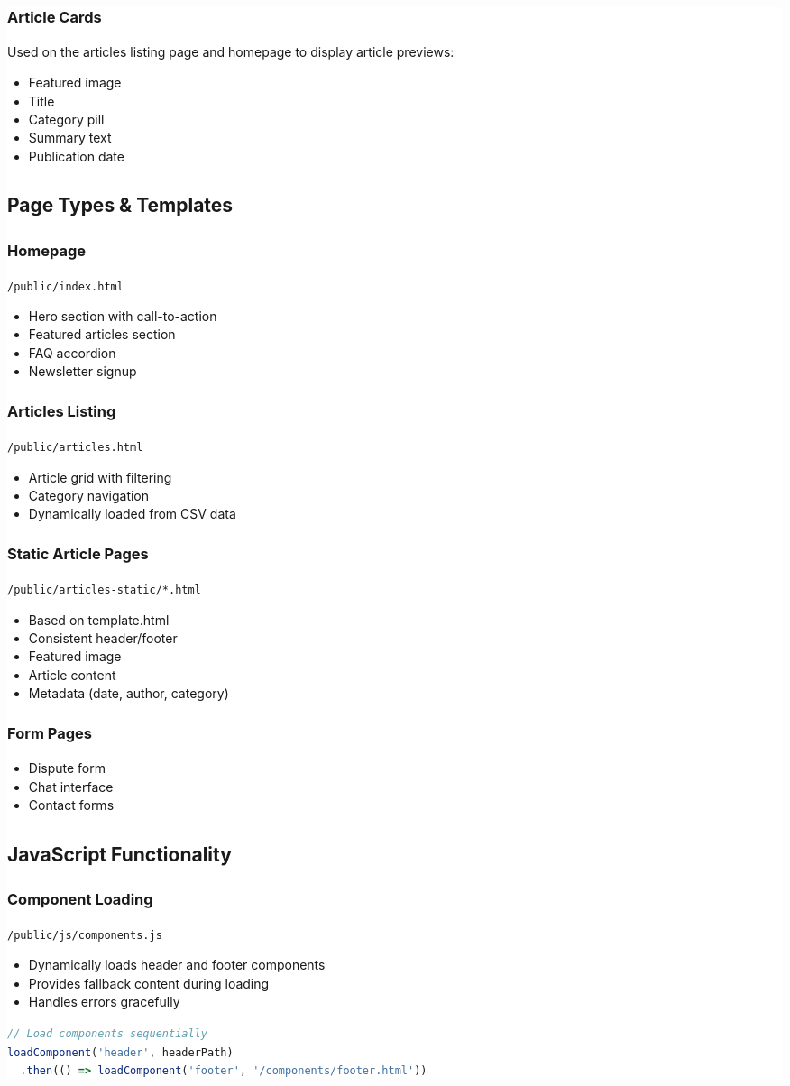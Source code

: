 ### Article Cards
Used on the articles listing page and homepage to display article previews:
- Featured image
- Title
- Category pill
- Summary text
- Publication date

## Page Types & Templates

### Homepage
`/public/index.html`
- Hero section with call-to-action
- Featured articles section
- FAQ accordion
- Newsletter signup

### Articles Listing
`/public/articles.html`
- Article grid with filtering
- Category navigation
- Dynamically loaded from CSV data

### Static Article Pages
`/public/articles-static/*.html`
- Based on template.html
- Consistent header/footer
- Featured image
- Article content
- Metadata (date, author, category)

### Form Pages
- Dispute form
- Chat interface
- Contact forms

## JavaScript Functionality

### Component Loading
`/public/js/components.js`
- Dynamically loads header and footer components
- Provides fallback content during loading
- Handles errors gracefully

```javascript
// Load components sequentially
loadComponent('header', headerPath)
  .then(() => loadComponent('footer', '/components/footer.html'))
```
